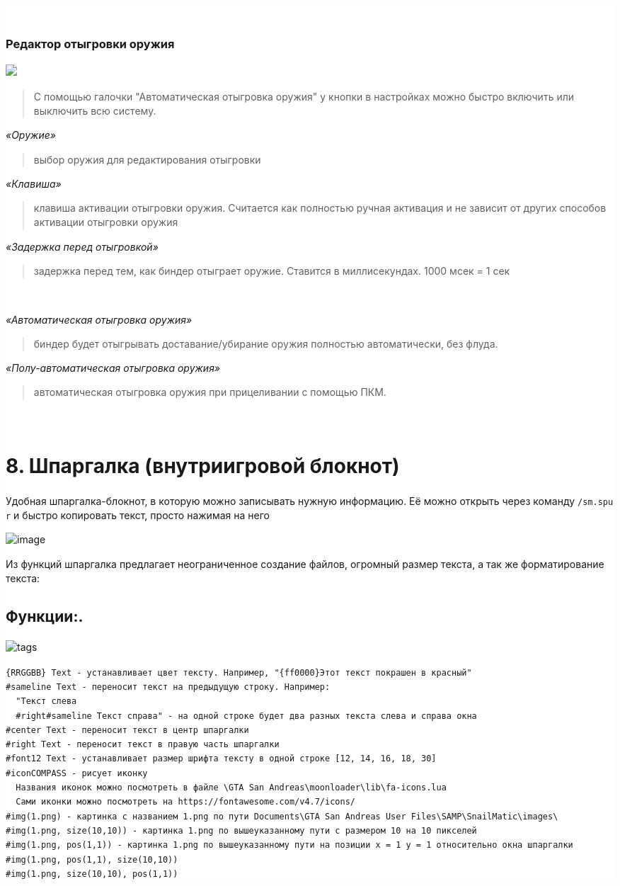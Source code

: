 </br>

### Редактор отыгровки оружия

<img src="https://user-images.githubusercontent.com/71496296/152430269-7e5a6523-13b4-4f7f-8130-81c1fbb466dd.png" width="800">

> С помощью галочки "Автоматическая отыгровка оружия" у кнопки в настройках можно быстро включить или выключить всю систему.

*«Оружие»*

> выбор оружия для редактирования отыгровки

*«Клавиша»*

> клавиша активации отыгровки оружия. Считается как полностью ручная активация и не зависит от других способов активации отыгровки оружия

*«Задержка перед отыгровкой»*

> задержка перед тем, как биндер отыграет оружие. Ставится в миллисекундах. 1000 мсек = 1 сек

</br>

*«Автоматическая отыгровка оружия»*

> биндер будет отыгрывать доставание/убирание оружия полностью автоматически, без флуда.

*«Полу-автоматическая отыгровка оружия»*

> автоматическая отыгровка оружия при прицеливании с помощью ПКМ.

</br>





# 8. Шпаргалка (внутриигровой блокнот)

Удобная шпаргалка-блокнот, в которую можно записывать нужную информацию. Её можно открыть через команду `/sm.spur` и быстро копировать текст, просто нажимая на него

![image](https://user-images.githubusercontent.com/71496296/152431239-31ef21d1-070c-472e-89f8-090f8561abaf.png)

Из функций шпаргалка предлагает неограниченное создание файлов, огромный размер текста, а так же форматирование текста:

## Функции:.

![tags](https://github.com/GrezeeBal/SnailMaticDocs/assets/71496296/921195dc-c167-4781-92e0-f52a39ec0da7)

```
{RRGGBB} Text - устанавливает цвет тексту. Например, "{ff0000}Этот текст покрашен в красный"
#sameline Text - переносит текст на предыдущую строку. Например:
  "Текст слева
  #right#sameline Текст справа" - на одной строке будет два разных текста слева и справа окна
#center Text - переносит текст в центр шпаргалки
#right Text - переносит текст в правую часть шпаргалки
#font12 Text - устанавливает размер шрифта тексту в одной строке [12, 14, 16, 18, 30]
#iconCOMPASS - рисует иконку
  Названия иконок можно посмотреть в файле \GTA San Andreas\moonloader\lib\fa-icons.lua
  Сами иконки можно посмотреть на https://fontawesome.com/v4.7/icons/
#img(1.png) - картинка с названием 1.png по пути Documents\GTA San Andreas User Files\SAMP\SnailMatic\images\
#img(1.png, size(10,10)) - картинка 1.png по вышеуказанному пути с размером 10 на 10 пикселей
#img(1.png, pos(1,1)) - картинка 1.png по вышеуказанному пути на позиции x = 1 y = 1 относительно окна шпаргалки
#img(1.png, pos(1,1), size(10,10))
#img(1.png, size(10,10), pos(1,1))
```